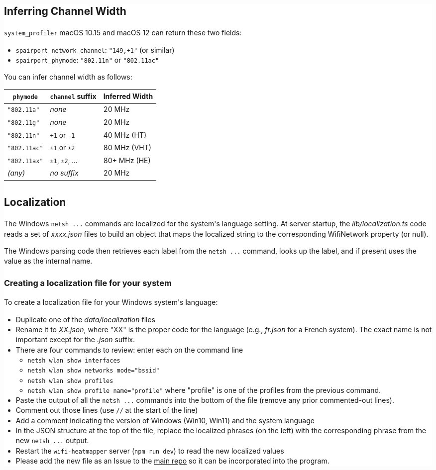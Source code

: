 ## Inferring Channel Width

`system_profiler` macOS 10.15 and macOS 12 can return these two fields:

*   `spairport_network_channel`: `"149,+1"` (or similar)
*   `spairport_phymode`: `"802.11n"` or `"802.11ac"`

You can infer channel width as follows:

| `phymode` | `channel` suffix | Inferred Width |
| --- | --- | --- |
| `"802.11a"` | _none_ | 20 MHz |
| `"802.11g"` | _none_ | 20 MHz |
| `"802.11n"` | `+1` or `-1` | 40 MHz (HT) |
| `"802.11ac"` | `±1` or `±2` | 80 MHz (VHT) |
| `"802.11ax"` | `±1`, `±2`, ... | 80+ MHz (HE) |
| _(any)_ | _no suffix_ | 20 MHz |


## Localization

The Windows `netsh ...` commands are localized for the
system's language setting.
At server startup, the _lib/localization.ts_ code reads a set of
_xxxx.json_ files to build an object that maps the localized string
to the corresponding WifiNetwork property (or null).

The Windows parsing code then retrieves each label from the
`netsh ...` command, looks up the label, and if present
uses the value as the internal name.

### Creating a localization file for your system

To create a localization file for your Windows system's language:

* Duplicate one of the _data/localization_ files
* Rename it to _XX.json_, where "XX" is the proper code for the language
  (e.g., _fr.json_ for a French system). The exact name is not important
  except for the _.json_ suffix.
* There are four commands to review: enter each on the command line
  * `netsh wlan show interfaces`
  * `netsh wlan show networks mode="bssid"`
  * `netsh wlan show profiles`
  * `netsh wlan show profile name="profile"` where "profile"
    is one of the profiles from the previous command.
* Paste the output of all the `netsh ...` commands into the bottom of the file
  (remove any prior commented-out lines).
* Comment out those lines (use `//` at the start of the line)
* Add a comment indicating the version of Windows (Win10, Win11)
  and the system language
* In the JSON structure at the top of the file, replace the localized
  phrases (on the left) with the corresponding phrase from the new
  `netsh ...` output.
* Restart the `wifi-heatmapper` server (`npm run dev`)
  to read the new localized values
* Please add the new file as an Issue to the
  [main repo](https://github.com/hnykda/wifi-heatmapper/issues)
  so it can be incorporated into the program.
